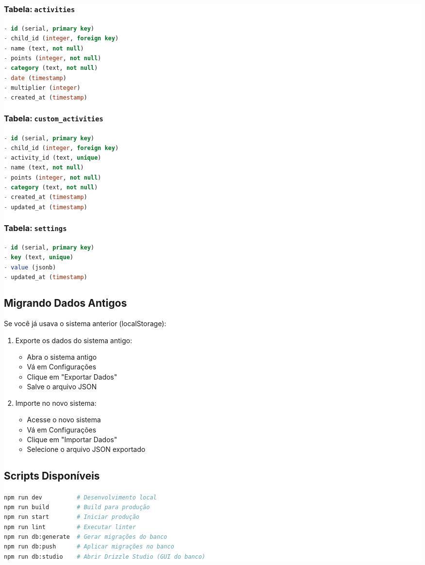 ### Tabela: `activities`
```sql
- id (serial, primary key)
- child_id (integer, foreign key)
- name (text, not null)
- points (integer, not null)
- category (text, not null)
- date (timestamp)
- multiplier (integer)
- created_at (timestamp)
```

### Tabela: `custom_activities`
```sql
- id (serial, primary key)
- child_id (integer, foreign key)
- activity_id (text, unique)
- name (text, not null)
- points (integer, not null)
- category (text, not null)
- created_at (timestamp)
- updated_at (timestamp)
```

### Tabela: `settings`
```sql
- id (serial, primary key)
- key (text, unique)
- value (jsonb)
- updated_at (timestamp)
```

## Migrando Dados Antigos

Se você já usava o sistema anterior (localStorage):

1. Exporte os dados do sistema antigo:
   - Abra o sistema antigo
   - Vá em Configurações
   - Clique em "Exportar Dados"
   - Salve o arquivo JSON

2. Importe no novo sistema:
   - Acesse o novo sistema
   - Vá em Configurações
   - Clique em "Importar Dados"
   - Selecione o arquivo JSON exportado

## Scripts Disponíveis

```bash
npm run dev          # Desenvolvimento local
npm run build        # Build para produção
npm run start        # Iniciar produção
npm run lint         # Executar linter
npm run db:generate  # Gerar migrações do banco
npm run db:push      # Aplicar migrações no banco
npm run db:studio    # Abrir Drizzle Studio (GUI do banco)
```
